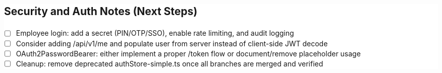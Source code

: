 ## Security and Auth Notes (Next Steps)

- [ ] Employee login: add a secret (PIN/OTP/SSO), enable rate limiting, and audit logging
- [ ] Consider adding /api/v1/me and populate user from server instead of client-side JWT decode
- [ ] OAuth2PasswordBearer: either implement a proper /token flow or document/remove placeholder usage
- [ ] Cleanup: remove deprecated authStore-simple.ts once all branches are merged and verified

